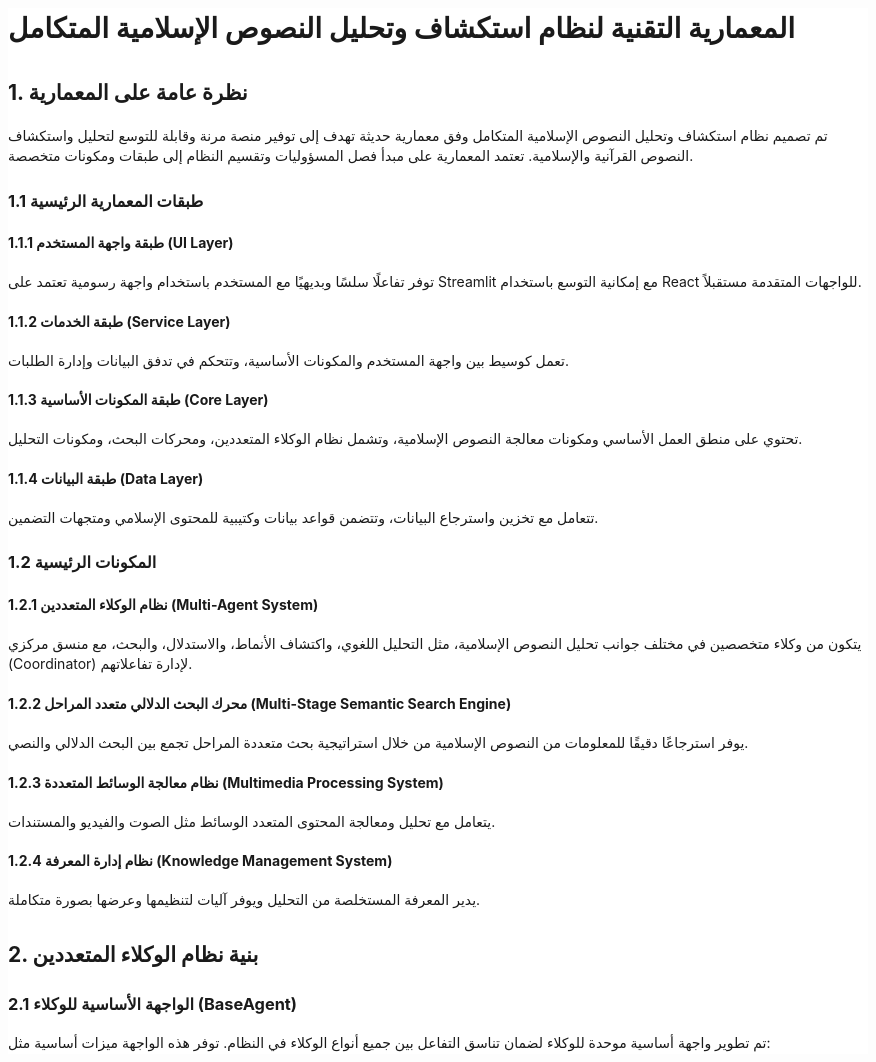 # المعمارية التقنية لنظام استكشاف وتحليل النصوص الإسلامية المتكامل

## 1. نظرة عامة على المعمارية

تم تصميم نظام استكشاف وتحليل النصوص الإسلامية المتكامل وفق معمارية حديثة تهدف إلى توفير منصة مرنة وقابلة للتوسع لتحليل واستكشاف النصوص القرآنية والإسلامية. تعتمد المعمارية على مبدأ فصل المسؤوليات وتقسيم النظام إلى طبقات ومكونات متخصصة.

### 1.1 طبقات المعمارية الرئيسية

#### 1.1.1 طبقة واجهة المستخدم (UI Layer)
توفر تفاعلًا سلسًا وبديهيًا مع المستخدم باستخدام واجهة رسومية تعتمد على Streamlit مع إمكانية التوسع باستخدام React للواجهات المتقدمة مستقبلاً.

#### 1.1.2 طبقة الخدمات (Service Layer)
تعمل كوسيط بين واجهة المستخدم والمكونات الأساسية، وتتحكم في تدفق البيانات وإدارة الطلبات.

#### 1.1.3 طبقة المكونات الأساسية (Core Layer)
تحتوي على منطق العمل الأساسي ومكونات معالجة النصوص الإسلامية، وتشمل نظام الوكلاء المتعددين، ومحركات البحث، ومكونات التحليل.

#### 1.1.4 طبقة البيانات (Data Layer)
تتعامل مع تخزين واسترجاع البيانات، وتتضمن قواعد بيانات وكتيبية للمحتوى الإسلامي ومتجهات التضمين.

### 1.2 المكونات الرئيسية

#### 1.2.1 نظام الوكلاء المتعددين (Multi-Agent System)
يتكون من وكلاء متخصصين في مختلف جوانب تحليل النصوص الإسلامية، مثل التحليل اللغوي، واكتشاف الأنماط، والاستدلال، والبحث، مع منسق مركزي (Coordinator) لإدارة تفاعلاتهم.

#### 1.2.2 محرك البحث الدلالي متعدد المراحل (Multi-Stage Semantic Search Engine)
يوفر استرجاعًا دقيقًا للمعلومات من النصوص الإسلامية من خلال استراتيجية بحث متعددة المراحل تجمع بين البحث الدلالي والنصي.

#### 1.2.3 نظام معالجة الوسائط المتعددة (Multimedia Processing System)
يتعامل مع تحليل ومعالجة المحتوى المتعدد الوسائط مثل الصوت والفيديو والمستندات.

#### 1.2.4 نظام إدارة المعرفة (Knowledge Management System)
يدير المعرفة المستخلصة من التحليل ويوفر آليات لتنظيمها وعرضها بصورة متكاملة.

## 2. بنية نظام الوكلاء المتعددين

### 2.1 الواجهة الأساسية للوكلاء (BaseAgent)

تم تطوير واجهة أساسية موحدة للوكلاء لضمان تناسق التفاعل بين جميع أنواع الوكلاء في النظام. توفر هذه الواجهة ميزات أساسية مثل:
